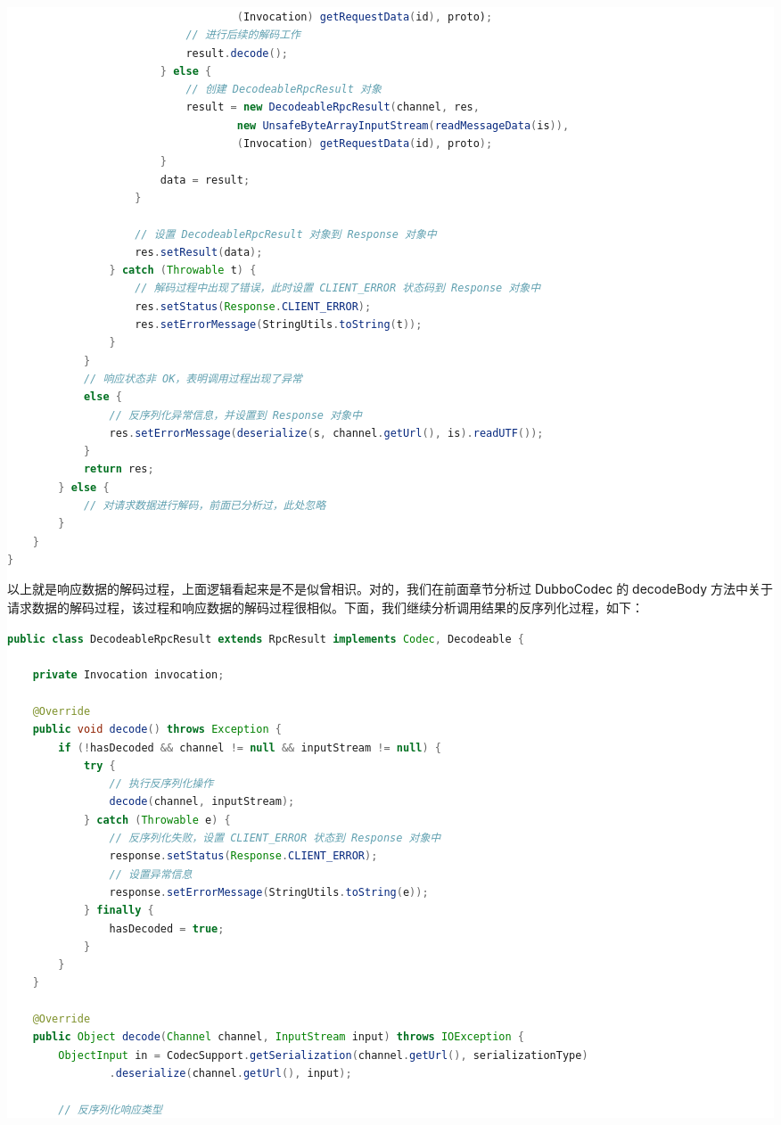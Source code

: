 ```java
                                    (Invocation) getRequestData(id), proto);
                            // 进行后续的解码工作
                            result.decode();
                        } else {
                            // 创建 DecodeableRpcResult 对象
                            result = new DecodeableRpcResult(channel, res,
                                    new UnsafeByteArrayInputStream(readMessageData(is)),
                                    (Invocation) getRequestData(id), proto);
                        }
                        data = result;
                    }
                    
                    // 设置 DecodeableRpcResult 对象到 Response 对象中
                    res.setResult(data);
                } catch (Throwable t) {
                    // 解码过程中出现了错误，此时设置 CLIENT_ERROR 状态码到 Response 对象中
                    res.setStatus(Response.CLIENT_ERROR);
                    res.setErrorMessage(StringUtils.toString(t));
                }
            } 
            // 响应状态非 OK，表明调用过程出现了异常
            else {
                // 反序列化异常信息，并设置到 Response 对象中
                res.setErrorMessage(deserialize(s, channel.getUrl(), is).readUTF());
            }
            return res;
        } else {
            // 对请求数据进行解码，前面已分析过，此处忽略
        }
    }
}
```

以上就是响应数据的解码过程，上面逻辑看起来是不是似曾相识。对的，我们在前面章节分析过 DubboCodec 的 decodeBody 方法中关于请求数据的解码过程，该过程和响应数据的解码过程很相似。下面，我们继续分析调用结果的反序列化过程，如下：

```java
public class DecodeableRpcResult extends RpcResult implements Codec, Decodeable {
    
    private Invocation invocation;
	
    @Override
    public void decode() throws Exception {
        if (!hasDecoded && channel != null && inputStream != null) {
            try {
                // 执行反序列化操作
                decode(channel, inputStream);
            } catch (Throwable e) {
                // 反序列化失败，设置 CLIENT_ERROR 状态到 Response 对象中
                response.setStatus(Response.CLIENT_ERROR);
                // 设置异常信息
                response.setErrorMessage(StringUtils.toString(e));
            } finally {
                hasDecoded = true;
            }
        }
    }
    
    @Override
    public Object decode(Channel channel, InputStream input) throws IOException {
        ObjectInput in = CodecSupport.getSerialization(channel.getUrl(), serializationType)
                .deserialize(channel.getUrl(), input);
        
        // 反序列化响应类型
```